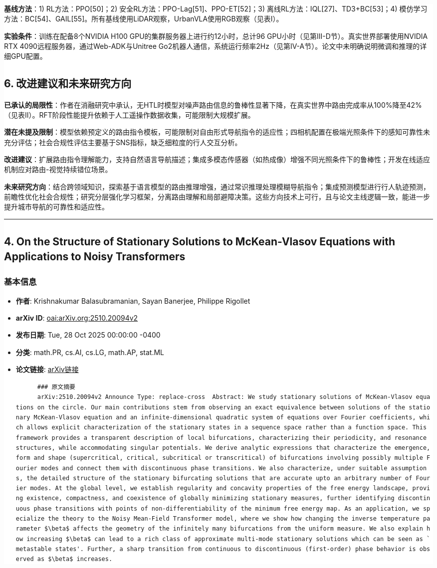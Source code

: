 **基线方法**：1) RL方法：PPO[50]；2) 安全RL方法：PPO-Lag[51]、PPO-ET[52]；3) 离线RL方法：IQL[27]、TD3+BC[53]；4) 模仿学习方法：BC[54]、GAIL[55]。所有基线使用LiDAR观察，UrbanVLA使用RGB观察（见表I）。

**实验条件**：训练在配备8个NVIDIA H100 GPU的集群服务器上进行约12小时，总计96 GPU小时（见第III-D节）。真实世界部署使用NVIDIA RTX 4090远程服务器，通过Web-ADK与Unitree Go2机器人通信，系统运行频率2Hz（见第IV-A节）。论文中未明确说明微调和推理的详细GPU配置。

## 6. 改进建议和未来研究方向
**已承认的局限性**：作者在消融研究中承认，无HTL时模型对噪声路由信息的鲁棒性显著下降，在真实世界中路由完成率从100%降至42%（见表II）。RFT阶段性能提升依赖于人工遥操作数据收集，可能限制大规模扩展。

**潜在未提及限制**：模型依赖预定义的路由指令模板，可能限制对自由形式导航指令的适应性；四相机配置在极端光照条件下的感知可靠性未充分评估；社会合规性评估主要基于SNS指标，缺乏细粒度的行人交互分析。

**改进建议**：扩展路由指令理解能力，支持自然语言导航描述；集成多模态传感器（如热成像）增强不同光照条件下的鲁棒性；开发在线适应机制应对路由-视觉持续错位场景。

**未来研究方向**：结合跨领域知识，探索基于语言模型的路由推理增强，通过常识推理处理模糊导航指令；集成预测模型进行行人轨迹预测，前瞻性优化社会合规性；研究分层强化学习框架，分离路由理解和局部避障决策。这些方向技术上可行，且与论文主线逻辑一致，能进一步提升城市导航的可靠性和适应性。

---

## 4. On the Structure of Stationary Solutions to McKean-Vlasov Equations with Applications to Noisy Transformers

### 基本信息
- **作者**: Krishnakumar Balasubramanian, Sayan Banerjee, Philippe Rigollet
- **arXiv ID**: [oai:arXiv.org:2510.20094v2](https://arxiv.org/abs/2510.20094)
- **发布日期**: Tue, 28 Oct 2025 00:00:00 -0400
- **分类**: math.PR, cs.AI, cs.LG, math.AP, stat.ML
- **论文链接**: [arXiv链接](https://arxiv.org/abs/2510.20094)

            ### 原文摘要
            arXiv:2510.20094v2 Announce Type: replace-cross  Abstract: We study stationary solutions of McKean-Vlasov equations on the circle. Our main contributions stem from observing an exact equivalence between solutions of the stationary McKean-Vlasov equation and an infinite-dimensional quadratic system of equations over Fourier coefficients, which allows explicit characterization of the stationary states in a sequence space rather than a function space. This framework provides a transparent description of local bifurcations, characterizing their periodicity, and resonance structures, while accommodating singular potentials. We derive analytic expressions that characterize the emergence, form and shape (supercritical, critical, subcritical or transcritical) of bifurcations involving possibly multiple Fourier modes and connect them with discontinuous phase transitions. We also characterize, under suitable assumptions, the detailed structure of the stationary bifurcating solutions that are accurate upto an arbitrary number of Fourier modes. At the global level, we establish regularity and concavity properties of the free energy landscape, proving existence, compactness, and coexistence of globally minimizing stationary measures, further identifying discontinuous phase transitions with points of non-differentiability of the minimum free energy map. As an application, we specialize the theory to the Noisy Mean-Field Transformer model, where we show how changing the inverse temperature parameter $\beta$ affects the geometry of the infinitely many bifurcations from the uniform measure. We also explain how increasing $\beta$ can lead to a rich class of approximate multi-mode stationary solutions which can be seen as `metastable states'. Further, a sharp transition from continuous to discontinuous (first-order) phase behavior is observed as $\beta$ increases.


